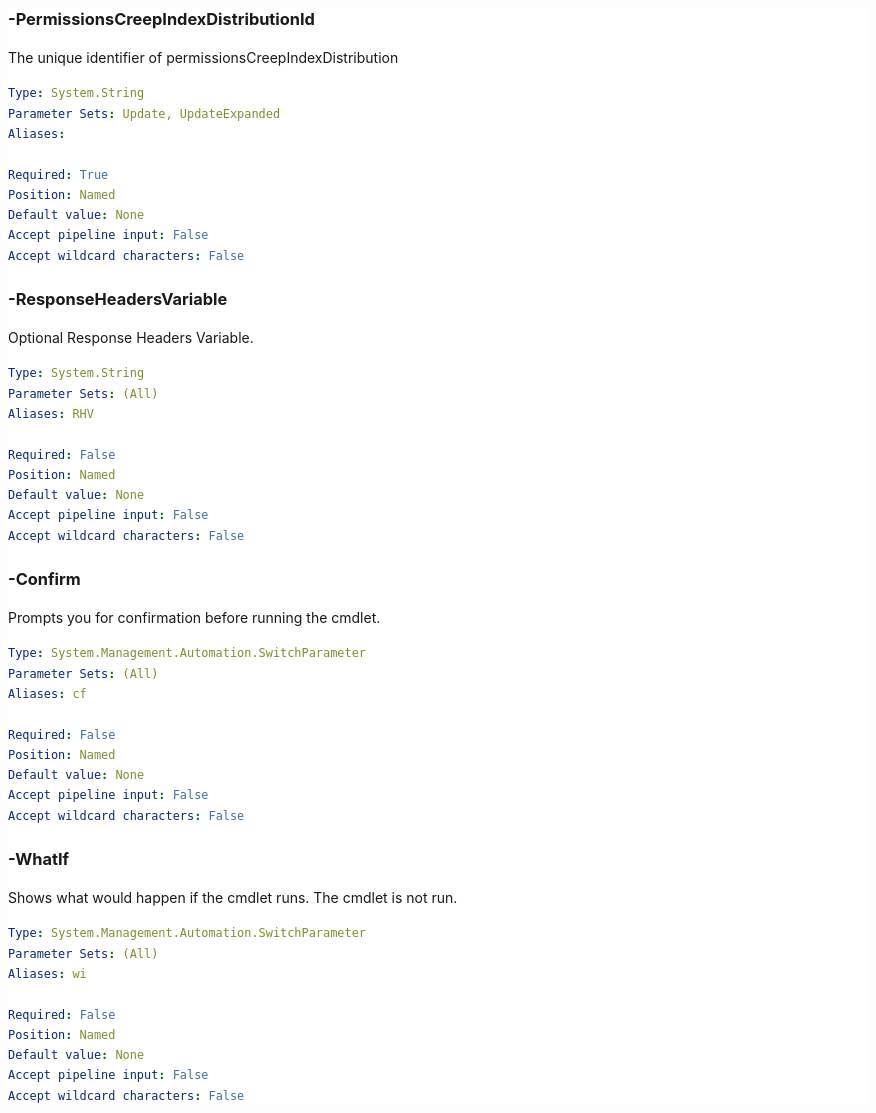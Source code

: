 ### -PermissionsCreepIndexDistributionId
The unique identifier of permissionsCreepIndexDistribution

```yaml
Type: System.String
Parameter Sets: Update, UpdateExpanded
Aliases:

Required: True
Position: Named
Default value: None
Accept pipeline input: False
Accept wildcard characters: False
```

### -ResponseHeadersVariable
Optional Response Headers Variable.

```yaml
Type: System.String
Parameter Sets: (All)
Aliases: RHV

Required: False
Position: Named
Default value: None
Accept pipeline input: False
Accept wildcard characters: False
```

### -Confirm
Prompts you for confirmation before running the cmdlet.

```yaml
Type: System.Management.Automation.SwitchParameter
Parameter Sets: (All)
Aliases: cf

Required: False
Position: Named
Default value: None
Accept pipeline input: False
Accept wildcard characters: False
```

### -WhatIf
Shows what would happen if the cmdlet runs.
The cmdlet is not run.

```yaml
Type: System.Management.Automation.SwitchParameter
Parameter Sets: (All)
Aliases: wi

Required: False
Position: Named
Default value: None
Accept pipeline input: False
Accept wildcard characters: False
```
